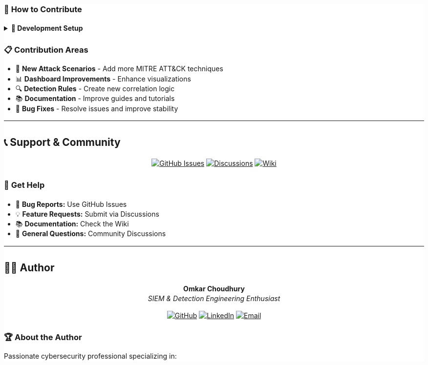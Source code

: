 ### 🔧 **How to Contribute**

<details><summary><b>🚀 Development Setup</b></summary></details>

### 📋 **Contribution Areas**

- 🎯 **New Attack Scenarios** - Add more MITRE ATT&CK techniques
- 📊 **Dashboard Improvements** - Enhance visualizations
- 🔍 **Detection Rules** - Create new correlation logic
- 📚 **Documentation** - Improve guides and tutorials
- 🐛 **Bug Fixes** - Resolve issues and improve stability

---

## 📞 **Support & Community**

<div align="center">

[![GitHub Issues](https://img.shields.io/badge/GitHub-Issues-red?style=for-the-badge&logo=github)](https://github.com/your-username/Elastic-ReverseShell-Detection/issues) [![Discussions](https://img.shields.io/badge/GitHub-Discussions-blue?style=for-the-badge&logo=github)](https://github.com/your-username/Elastic-ReverseShell-Detection/discussions) [![Wiki](https://img.shields.io/badge/GitHub-Wiki-green?style=for-the-badge&logo=github)](https://github.com/your-username/Elastic-ReverseShell-Detection/wiki)

</div>

### 💬 **Get Help**

- 🐛 **Bug Reports:** Use GitHub Issues
- 💡 **Feature Requests:** Submit via Discussions
- 📚 **Documentation:** Check the Wiki
- 💬 **General Questions:** Community Discussions

---

## 👨‍💻 **Author**

<div align="center">

**Omkar Choudhury**  
_SIEM & Detection Engineering Enthusiast_

[![GitHub](https://img.shields.io/badge/GitHub-Profile-black?style=for-the-badge&logo=github)](https://github.com/your-username) [![LinkedIn](https://img.shields.io/badge/LinkedIn-Connect-blue?style=for-the-badge&logo=linkedin)](https://linkedin.com/in/your-profile) [![Email](https://img.shields.io/badge/Email-Contact-red?style=for-the-badge&logo=gmail)](mailto:your-email@example.com)

</div>

### 🏆 **About the Author**

Passionate cybersecurity professional specializing in:
